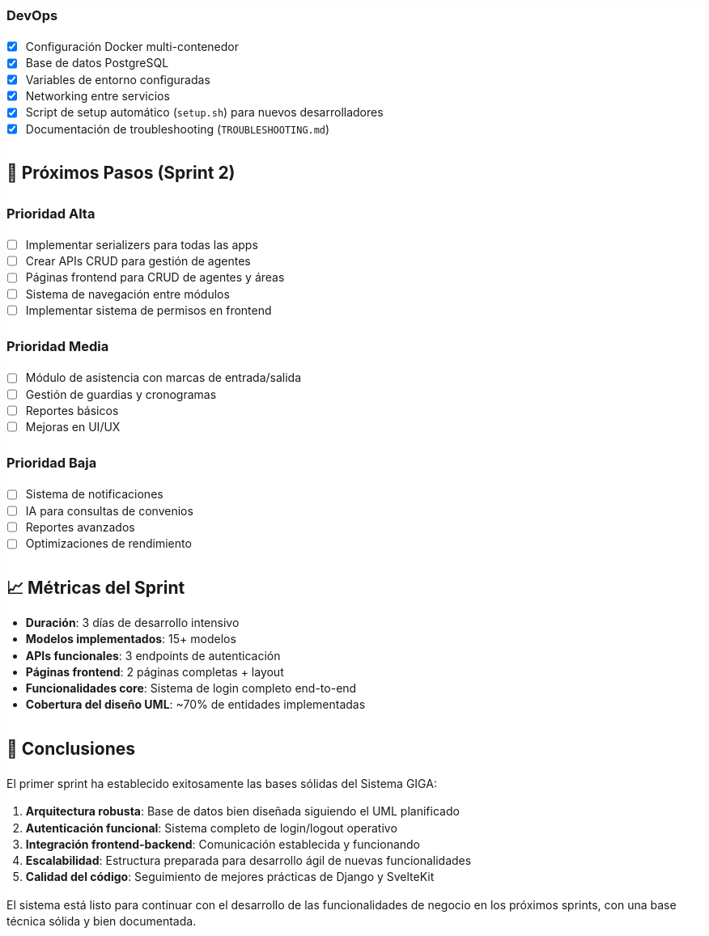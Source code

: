 ### DevOps
- [x] Configuración Docker multi-contenedor
- [x] Base de datos PostgreSQL
- [x] Variables de entorno configuradas
- [x] Networking entre servicios
- [x] Script de setup automático (`setup.sh`) para nuevos desarrolladores
- [x] Documentación de troubleshooting (`TROUBLESHOOTING.md`)

## 🔄 Próximos Pasos (Sprint 2)

### Prioridad Alta
- [ ] Implementar serializers para todas las apps
- [ ] Crear APIs CRUD para gestión de agentes
- [ ] Páginas frontend para CRUD de agentes y áreas
- [ ] Sistema de navegación entre módulos
- [ ] Implementar sistema de permisos en frontend

### Prioridad Media
- [ ] Módulo de asistencia con marcas de entrada/salida
- [ ] Gestión de guardias y cronogramas
- [ ] Reportes básicos
- [ ] Mejoras en UI/UX

### Prioridad Baja
- [ ] Sistema de notificaciones
- [ ] IA para consultas de convenios
- [ ] Reportes avanzados
- [ ] Optimizaciones de rendimiento

## 📈 Métricas del Sprint

- **Duración**: 3 días de desarrollo intensivo
- **Modelos implementados**: 15+ modelos
- **APIs funcionales**: 3 endpoints de autenticación
- **Páginas frontend**: 2 páginas completas + layout
- **Funcionalidades core**: Sistema de login completo end-to-end
- **Cobertura del diseño UML**: ~70% de entidades implementadas

## 🎉 Conclusiones

El primer sprint ha establecido exitosamente las bases sólidas del Sistema GIGA:

1. **Arquitectura robusta**: Base de datos bien diseñada siguiendo el UML planificado
2. **Autenticación funcional**: Sistema completo de login/logout operativo
3. **Integración frontend-backend**: Comunicación establecida y funcionando
4. **Escalabilidad**: Estructura preparada para desarrollo ágil de nuevas funcionalidades
5. **Calidad del código**: Seguimiento de mejores prácticas de Django y SvelteKit

El sistema está listo para continuar con el desarrollo de las funcionalidades de negocio en los próximos sprints, con una base técnica sólida y bien documentada.